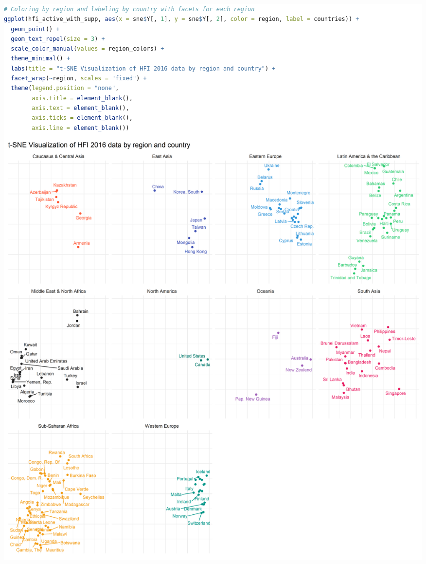 ``` r
# Coloring by region and labeling by country with facets for each region
ggplot(hfi_active_with_supp, aes(x = sne$Y[, 1], y = sne$Y[, 2], color = region, label = countries)) +
  geom_point() +
  geom_text_repel(size = 3) +
  scale_color_manual(values = region_colors) +
  theme_minimal() +
  labs(title = "t-SNE Visualization of HFI 2016 data by region and country") +
  facet_wrap(~region, scales = "fixed") +
  theme(legend.position = "none",
        axis.title = element_blank(),
        axis.text = element_blank(),
        axis.ticks = element_blank(),
        axis.line = element_blank())
```

![](PCA-and-t-SNE_files/figure-gfm/unnamed-chunk-14-3.png)

